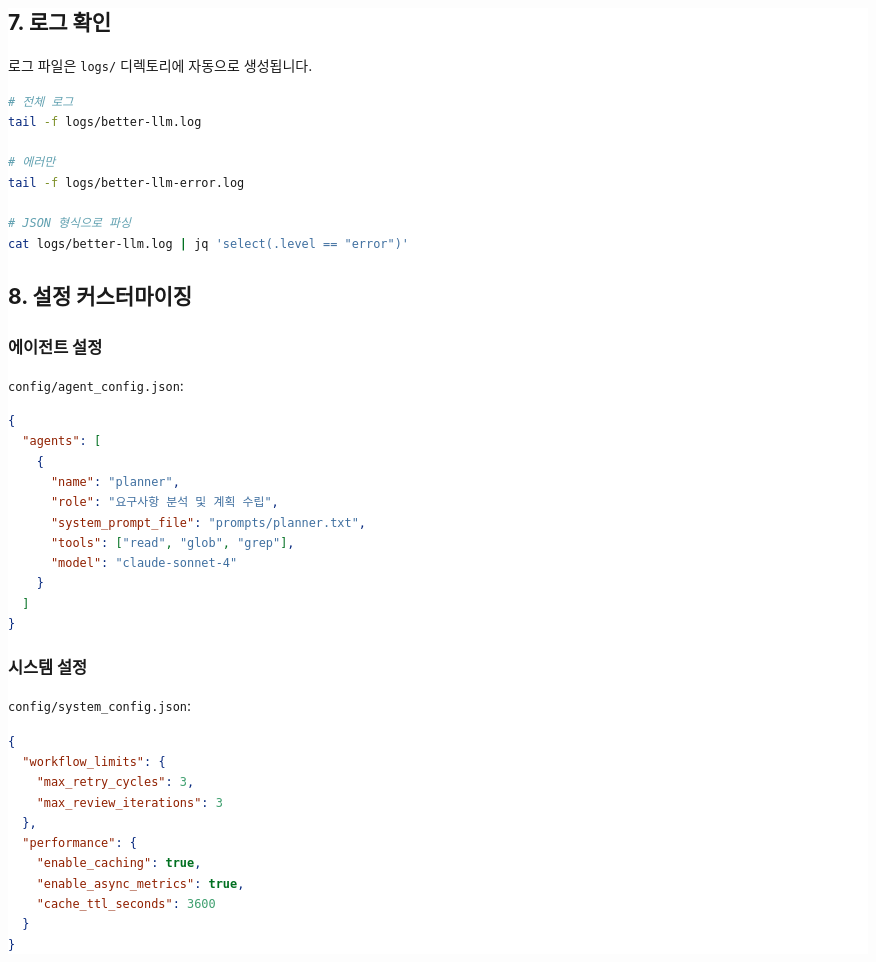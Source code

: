 ## 7. 로그 확인

로그 파일은 `logs/` 디렉토리에 자동으로 생성됩니다.

```bash
# 전체 로그
tail -f logs/better-llm.log

# 에러만
tail -f logs/better-llm-error.log

# JSON 형식으로 파싱
cat logs/better-llm.log | jq 'select(.level == "error")'
```

## 8. 설정 커스터마이징

### 에이전트 설정

`config/agent_config.json`:

```json
{
  "agents": [
    {
      "name": "planner",
      "role": "요구사항 분석 및 계획 수립",
      "system_prompt_file": "prompts/planner.txt",
      "tools": ["read", "glob", "grep"],
      "model": "claude-sonnet-4"
    }
  ]
}
```

### 시스템 설정

`config/system_config.json`:

```json
{
  "workflow_limits": {
    "max_retry_cycles": 3,
    "max_review_iterations": 3
  },
  "performance": {
    "enable_caching": true,
    "enable_async_metrics": true,
    "cache_ttl_seconds": 3600
  }
}
```
